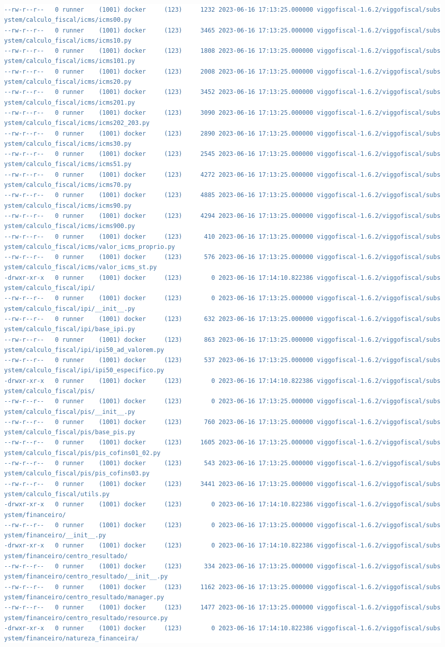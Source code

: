 ```diff
--rw-r--r--   0 runner    (1001) docker     (123)     1232 2023-06-16 17:13:25.000000 viggofiscal-1.6.2/viggofiscal/subsystem/calculo_fiscal/icms/icms00.py
--rw-r--r--   0 runner    (1001) docker     (123)     3465 2023-06-16 17:13:25.000000 viggofiscal-1.6.2/viggofiscal/subsystem/calculo_fiscal/icms/icms10.py
--rw-r--r--   0 runner    (1001) docker     (123)     1808 2023-06-16 17:13:25.000000 viggofiscal-1.6.2/viggofiscal/subsystem/calculo_fiscal/icms/icms101.py
--rw-r--r--   0 runner    (1001) docker     (123)     2008 2023-06-16 17:13:25.000000 viggofiscal-1.6.2/viggofiscal/subsystem/calculo_fiscal/icms/icms20.py
--rw-r--r--   0 runner    (1001) docker     (123)     3452 2023-06-16 17:13:25.000000 viggofiscal-1.6.2/viggofiscal/subsystem/calculo_fiscal/icms/icms201.py
--rw-r--r--   0 runner    (1001) docker     (123)     3090 2023-06-16 17:13:25.000000 viggofiscal-1.6.2/viggofiscal/subsystem/calculo_fiscal/icms/icms202_203.py
--rw-r--r--   0 runner    (1001) docker     (123)     2890 2023-06-16 17:13:25.000000 viggofiscal-1.6.2/viggofiscal/subsystem/calculo_fiscal/icms/icms30.py
--rw-r--r--   0 runner    (1001) docker     (123)     2545 2023-06-16 17:13:25.000000 viggofiscal-1.6.2/viggofiscal/subsystem/calculo_fiscal/icms/icms51.py
--rw-r--r--   0 runner    (1001) docker     (123)     4272 2023-06-16 17:13:25.000000 viggofiscal-1.6.2/viggofiscal/subsystem/calculo_fiscal/icms/icms70.py
--rw-r--r--   0 runner    (1001) docker     (123)     4885 2023-06-16 17:13:25.000000 viggofiscal-1.6.2/viggofiscal/subsystem/calculo_fiscal/icms/icms90.py
--rw-r--r--   0 runner    (1001) docker     (123)     4294 2023-06-16 17:13:25.000000 viggofiscal-1.6.2/viggofiscal/subsystem/calculo_fiscal/icms/icms900.py
--rw-r--r--   0 runner    (1001) docker     (123)      410 2023-06-16 17:13:25.000000 viggofiscal-1.6.2/viggofiscal/subsystem/calculo_fiscal/icms/valor_icms_proprio.py
--rw-r--r--   0 runner    (1001) docker     (123)      576 2023-06-16 17:13:25.000000 viggofiscal-1.6.2/viggofiscal/subsystem/calculo_fiscal/icms/valor_icms_st.py
-drwxr-xr-x   0 runner    (1001) docker     (123)        0 2023-06-16 17:14:10.822386 viggofiscal-1.6.2/viggofiscal/subsystem/calculo_fiscal/ipi/
--rw-r--r--   0 runner    (1001) docker     (123)        0 2023-06-16 17:13:25.000000 viggofiscal-1.6.2/viggofiscal/subsystem/calculo_fiscal/ipi/__init__.py
--rw-r--r--   0 runner    (1001) docker     (123)      632 2023-06-16 17:13:25.000000 viggofiscal-1.6.2/viggofiscal/subsystem/calculo_fiscal/ipi/base_ipi.py
--rw-r--r--   0 runner    (1001) docker     (123)      863 2023-06-16 17:13:25.000000 viggofiscal-1.6.2/viggofiscal/subsystem/calculo_fiscal/ipi/ipi50_ad_valorem.py
--rw-r--r--   0 runner    (1001) docker     (123)      537 2023-06-16 17:13:25.000000 viggofiscal-1.6.2/viggofiscal/subsystem/calculo_fiscal/ipi/ipi50_especifico.py
-drwxr-xr-x   0 runner    (1001) docker     (123)        0 2023-06-16 17:14:10.822386 viggofiscal-1.6.2/viggofiscal/subsystem/calculo_fiscal/pis/
--rw-r--r--   0 runner    (1001) docker     (123)        0 2023-06-16 17:13:25.000000 viggofiscal-1.6.2/viggofiscal/subsystem/calculo_fiscal/pis/__init__.py
--rw-r--r--   0 runner    (1001) docker     (123)      760 2023-06-16 17:13:25.000000 viggofiscal-1.6.2/viggofiscal/subsystem/calculo_fiscal/pis/base_pis.py
--rw-r--r--   0 runner    (1001) docker     (123)     1605 2023-06-16 17:13:25.000000 viggofiscal-1.6.2/viggofiscal/subsystem/calculo_fiscal/pis/pis_cofins01_02.py
--rw-r--r--   0 runner    (1001) docker     (123)      543 2023-06-16 17:13:25.000000 viggofiscal-1.6.2/viggofiscal/subsystem/calculo_fiscal/pis/pis_cofins03.py
--rw-r--r--   0 runner    (1001) docker     (123)     3441 2023-06-16 17:13:25.000000 viggofiscal-1.6.2/viggofiscal/subsystem/calculo_fiscal/utils.py
-drwxr-xr-x   0 runner    (1001) docker     (123)        0 2023-06-16 17:14:10.822386 viggofiscal-1.6.2/viggofiscal/subsystem/financeiro/
--rw-r--r--   0 runner    (1001) docker     (123)        0 2023-06-16 17:13:25.000000 viggofiscal-1.6.2/viggofiscal/subsystem/financeiro/__init__.py
-drwxr-xr-x   0 runner    (1001) docker     (123)        0 2023-06-16 17:14:10.822386 viggofiscal-1.6.2/viggofiscal/subsystem/financeiro/centro_resultado/
--rw-r--r--   0 runner    (1001) docker     (123)      334 2023-06-16 17:13:25.000000 viggofiscal-1.6.2/viggofiscal/subsystem/financeiro/centro_resultado/__init__.py
--rw-r--r--   0 runner    (1001) docker     (123)     1162 2023-06-16 17:13:25.000000 viggofiscal-1.6.2/viggofiscal/subsystem/financeiro/centro_resultado/manager.py
--rw-r--r--   0 runner    (1001) docker     (123)     1477 2023-06-16 17:13:25.000000 viggofiscal-1.6.2/viggofiscal/subsystem/financeiro/centro_resultado/resource.py
-drwxr-xr-x   0 runner    (1001) docker     (123)        0 2023-06-16 17:14:10.822386 viggofiscal-1.6.2/viggofiscal/subsystem/financeiro/natureza_financeira/
```